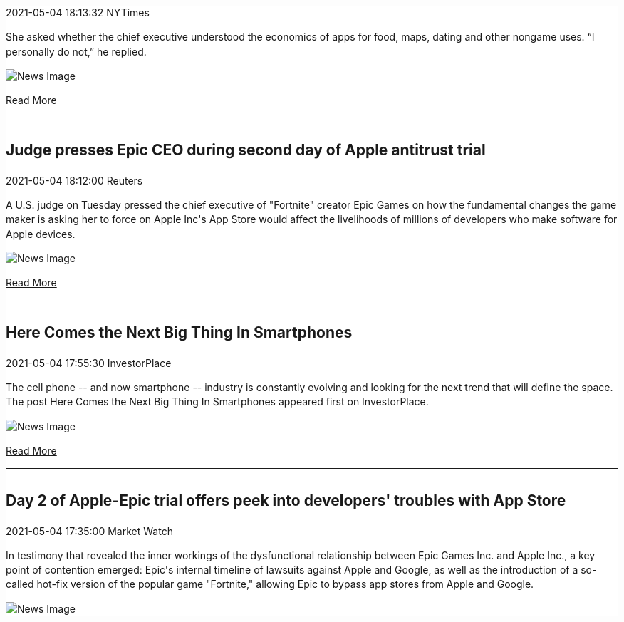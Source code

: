2021-05-04 18:13:32 NYTimes

She asked whether the chief executive understood the economics of apps for food, maps, dating and other nongame uses. “I personally do not,” he replied.

![News Image](https://cdn.snapi.dev/images/v1/m/e/merlin-187285863-53de079a-b9b3-42c3-ac3f-c404aea07d29-articlelargejpgquality75autowebpdisableupscale-803634.jpg)

[Read More](https://www.nytimes.com/2021/05/04/technology/epic-games-apple-trial.html)

---
        
## Judge presses Epic CEO during second day of Apple antitrust trial

2021-05-04 18:12:00 Reuters

A U.S. judge on Tuesday pressed the chief executive of "Fortnite" creator Epic Games on how the fundamental changes the game maker is asking her to force on Apple Inc's App Store would affect the livelihoods of millions of developers who make software for Apple devices.

![News Image](https://cdn.snapi.dev/images/v1/n/x/m02d20210504t2i1560929979w940fhfwllplsqrlynxmpeh431au-803613.jpg)

[Read More](https://www.reuters.com/article/us-apple-epic-games/judge-presses-epic-ceo-during-second-day-of-apple-antitrust-trial-idUSKBN2CL2B4)

---
        
## Here Comes the Next Big Thing In Smartphones

2021-05-04 17:55:30 InvestorPlace

The cell phone -- and now smartphone -- industry is constantly evolving and looking for the next trend that will define the space. The post Here Comes the Next Big Thing In Smartphones appeared first on InvestorPlace.

![News Image](https://cdn.snapi.dev/images/v1/n/l/computer-electronic7-803596.jpg)

[Read More](https://investorplace.com/moneywire/2021/05/here-comes-the-next-big-thing-in-smartphones/)

---
        
## Day 2 of Apple-Epic trial offers peek into developers' troubles with App Store

2021-05-04 17:35:00 Market Watch

In testimony that revealed the inner workings of the dysfunctional relationship between Epic Games Inc. and Apple Inc., a key point of contention emerged: Epic's internal timeline of lawsuits against Apple and Google, as well as the introduction of a so-called hot-fix version of the popular game "Fortnite," allowing Epic to bypass app stores from Apple and Google.

![News Image](https://cdn.snapi.dev/images/v1/n/0/im-324410width620size14382022471910112-803542.jpg)
